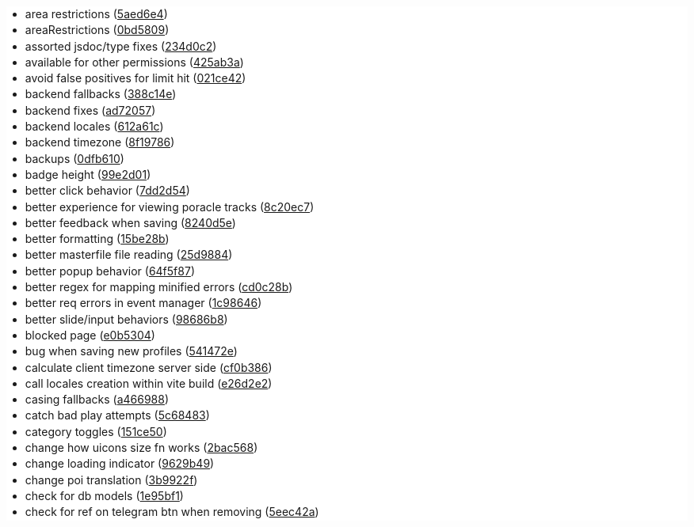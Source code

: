 * area restrictions ([5aed6e4](https://github.com/wateredstorm/ReactMap/commit/5aed6e4f3123735a98a2e80881f94a173becd55f))
* areaRestrictions ([0bd5809](https://github.com/wateredstorm/ReactMap/commit/0bd58091d3b4331b8caeed598a59d3976988ac44))
* assorted jsdoc/type fixes ([234d0c2](https://github.com/wateredstorm/ReactMap/commit/234d0c28131ade87f19dd8b219a70bc5740ead9b))
* available for other permissions ([425ab3a](https://github.com/wateredstorm/ReactMap/commit/425ab3a8f614fe46e28c333f422f2f1bc17efb7a))
* avoid false positives for limit hit ([021ce42](https://github.com/wateredstorm/ReactMap/commit/021ce42bf3b0991ad49bcdeb25c4a1f116473b08))
* backend fallbacks ([388c14e](https://github.com/wateredstorm/ReactMap/commit/388c14e7d52044a271908889f8e1fa91c1cfca91))
* backend fixes ([ad72057](https://github.com/wateredstorm/ReactMap/commit/ad72057f99f676976d54e994a2e68a98ef2fce6d))
* backend locales ([612a61c](https://github.com/wateredstorm/ReactMap/commit/612a61c8cab8a8344851371aeb5a459fe4315a88))
* backend timezone ([8f19786](https://github.com/wateredstorm/ReactMap/commit/8f1978692a90e891f981818f341683d3165e72f3))
* backups ([0dfb610](https://github.com/wateredstorm/ReactMap/commit/0dfb61024aa0e2ada2c43081f761998b266a4cd9))
* badge height ([99e2d01](https://github.com/wateredstorm/ReactMap/commit/99e2d010896f728d6a65dcf13f708e97fd2a0c7a))
* better click behavior ([7dd2d54](https://github.com/wateredstorm/ReactMap/commit/7dd2d54963414f681ee7d8b5c00609b5c636bf26))
* better experience for viewing poracle tracks ([8c20ec7](https://github.com/wateredstorm/ReactMap/commit/8c20ec79e1b007a37dbe8dee82189e843653b778))
* better feedback when saving ([8240d5e](https://github.com/wateredstorm/ReactMap/commit/8240d5e53aa4c5411ac044a1af62d63a3c650100))
* better formatting ([15be28b](https://github.com/wateredstorm/ReactMap/commit/15be28b2153103beafad26f0b8b8efb39be62b5d))
* better masterfile file reading ([25d9884](https://github.com/wateredstorm/ReactMap/commit/25d9884ee1b69504b51bb1c6b4d9e66a1f06be90))
* better popup behavior ([64f5f87](https://github.com/wateredstorm/ReactMap/commit/64f5f87f7f9f51ce553a248a8dfb6b4f55733c32))
* better regex for mapping minified errors ([cd0c28b](https://github.com/wateredstorm/ReactMap/commit/cd0c28b63d809d7c4acb08c58588c6449543c982))
* better req errors in event manager ([1c98646](https://github.com/wateredstorm/ReactMap/commit/1c9864679c41a0810c360e211cd728bb635cedd8))
* better slide/input behaviors ([98686b8](https://github.com/wateredstorm/ReactMap/commit/98686b8645d20115953904f270c6f741aa390f54))
* blocked page ([e0b5304](https://github.com/wateredstorm/ReactMap/commit/e0b5304f04e31fe34cf8e9709243007b97a4c8b8))
* bug when saving new profiles ([541472e](https://github.com/wateredstorm/ReactMap/commit/541472eb4cac325994ffdc078617444980b32889))
* calculate client timezone server side ([cf0b386](https://github.com/wateredstorm/ReactMap/commit/cf0b3861daa99acf23a9733d5a2a739da0f0c81a))
* call locales creation within vite build ([e26d2e2](https://github.com/wateredstorm/ReactMap/commit/e26d2e240fd8e7e25683c8b222be9058f2cc72b0))
* casing fallbacks ([a466988](https://github.com/wateredstorm/ReactMap/commit/a466988d0c4b251f0173e46d4adcda0d50c98d5c))
* catch bad play attempts ([5c68483](https://github.com/wateredstorm/ReactMap/commit/5c6848383111b06a7d188dacec5786112c795f84))
* category toggles ([151ce50](https://github.com/wateredstorm/ReactMap/commit/151ce50f212479fa1569f5586a7faac34d7e652f))
* change how uicons size fn works ([2bac568](https://github.com/wateredstorm/ReactMap/commit/2bac568c7b4f0a5896e160d9f8b8751c1ecf7528))
* change loading indicator ([9629b49](https://github.com/wateredstorm/ReactMap/commit/9629b49bed109b056f499647914c30bc8f1c862f))
* change poi translation ([3b9922f](https://github.com/wateredstorm/ReactMap/commit/3b9922ff96284d7cb7b52739b950cfd0f6df4c3b))
* check for db models ([1e95bf1](https://github.com/wateredstorm/ReactMap/commit/1e95bf136bb75b64288e4bbde5a1f76b4c44b710))
* check for ref on telegram btn when removing ([5eec42a](https://github.com/wateredstorm/ReactMap/commit/5eec42a29d08c11c312bda324e4cd1458978cdc0))